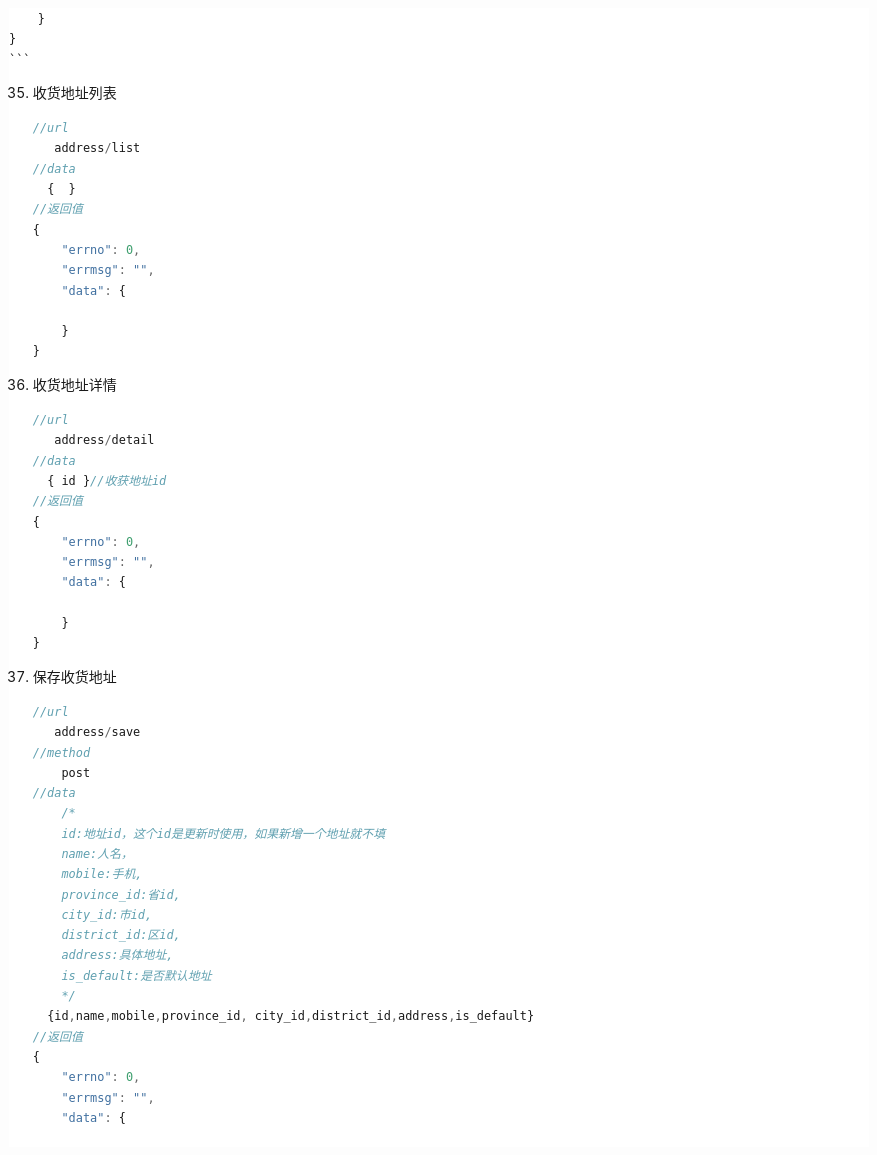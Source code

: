         }
    }
    ```
35. 收货地址列表
    ```javascript
    //url
       address/list
    //data
      {  }
    //返回值
    {
        "errno": 0,
        "errmsg": "",
        "data": {
            
        }
    }
    ```
36. 收货地址详情
    ```javascript
    //url
       address/detail
    //data
      { id }//收获地址id
    //返回值
    {
        "errno": 0,
        "errmsg": "",
        "data": {
            
        }
    }
    ```
37. 保存收货地址
    ```javascript
    //url
       address/save
    //method
        post
    //data
        /*
        id:地址id，这个id是更新时使用，如果新增一个地址就不填
        name:人名，
        mobile:手机,
        province_id:省id,
        city_id:市id,
        district_id:区id,
        address:具体地址,
        is_default:是否默认地址
        */
      {id,name,mobile,province_id, city_id,district_id,address,is_default}
    //返回值
    {
        "errno": 0,
        "errmsg": "",
        "data": {
            